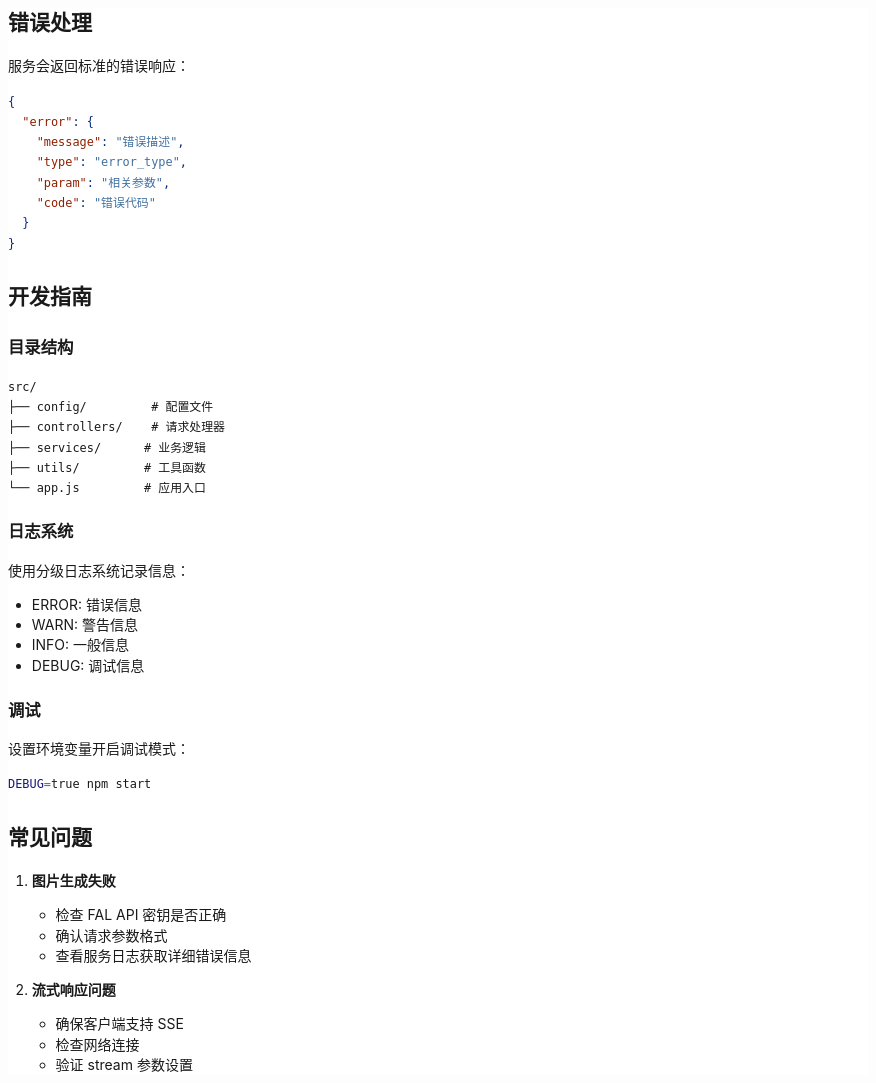 ## 错误处理

服务会返回标准的错误响应：

```json
{
  "error": {
    "message": "错误描述",
    "type": "error_type",
    "param": "相关参数",
    "code": "错误代码"
  }
}
```

## 开发指南

### 目录结构

```
src/
├── config/         # 配置文件
├── controllers/    # 请求处理器
├── services/      # 业务逻辑
├── utils/         # 工具函数
└── app.js         # 应用入口
```

### 日志系统

使用分级日志系统记录信息：
- ERROR: 错误信息
- WARN: 警告信息
- INFO: 一般信息
- DEBUG: 调试信息

### 调试

设置环境变量开启调试模式：
```bash
DEBUG=true npm start
```

## 常见问题

1. **图片生成失败**
   - 检查 FAL API 密钥是否正确
   - 确认请求参数格式
   - 查看服务日志获取详细错误信息

2. **流式响应问题**
   - 确保客户端支持 SSE
   - 检查网络连接
   - 验证 stream 参数设置
